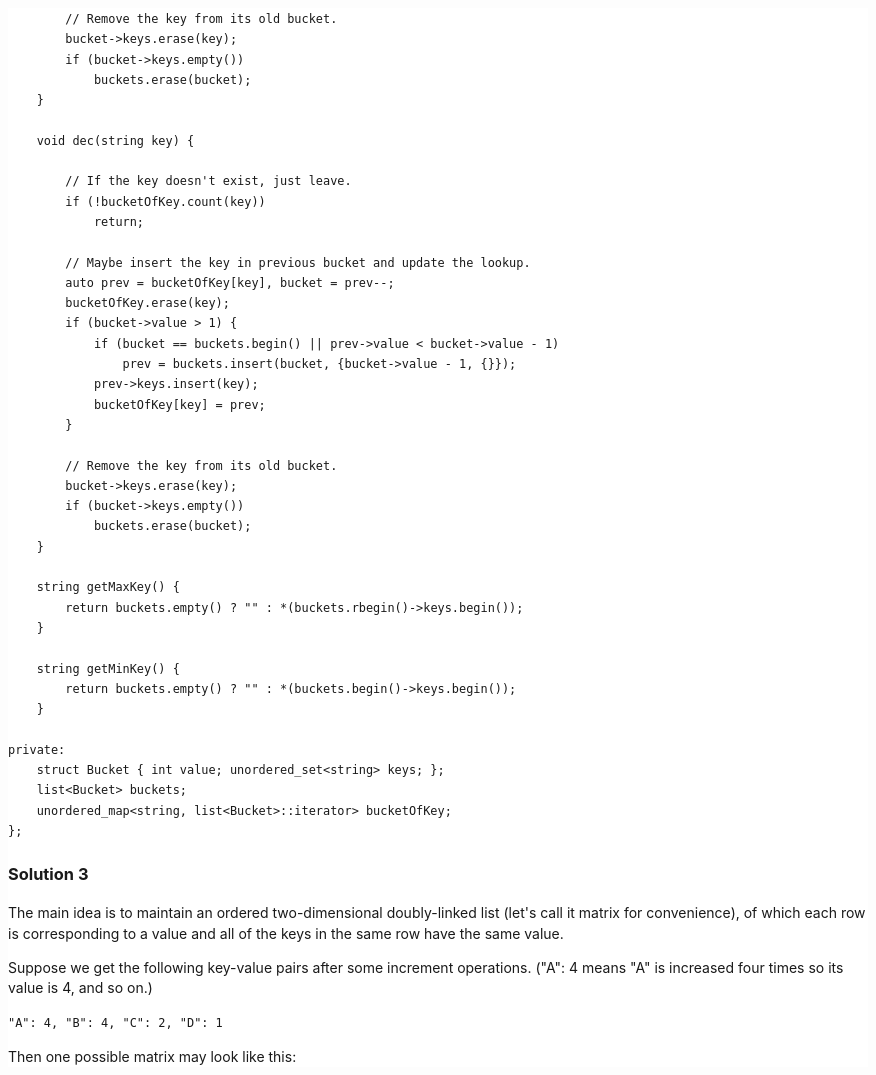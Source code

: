             // Remove the key from its old bucket.
            bucket->keys.erase(key);
            if (bucket->keys.empty())
                buckets.erase(bucket);
        }
    
        void dec(string key) {
    
            // If the key doesn't exist, just leave.
            if (!bucketOfKey.count(key))
                return;
    
            // Maybe insert the key in previous bucket and update the lookup.
            auto prev = bucketOfKey[key], bucket = prev--;
            bucketOfKey.erase(key);
            if (bucket->value > 1) {
                if (bucket == buckets.begin() || prev->value < bucket->value - 1)
                    prev = buckets.insert(bucket, {bucket->value - 1, {}});
                prev->keys.insert(key);
                bucketOfKey[key] = prev;
            }
            
            // Remove the key from its old bucket.
            bucket->keys.erase(key);
            if (bucket->keys.empty())
                buckets.erase(bucket);
        }
    
        string getMaxKey() {
            return buckets.empty() ? "" : *(buckets.rbegin()->keys.begin());
        }
        
        string getMinKey() {
            return buckets.empty() ? "" : *(buckets.begin()->keys.begin());
        }
    
    private:
        struct Bucket { int value; unordered_set<string> keys; };
        list<Bucket> buckets;
        unordered_map<string, list<Bucket>::iterator> bucketOfKey;
    };
    


### Solution 3
The main idea is to maintain an ordered two-dimensional doubly-linked list
(let's call it matrix for convenience), of which each row is corresponding to
a value and all of the keys in the same row have the same value.

Suppose we get the following key-value pairs after some increment operations.
("A": 4 means "A" is increased four times so its value is 4, and so on.)

    
    
    "A": 4, "B": 4, "C": 2, "D": 1
    

Then one possible matrix may look like this:
